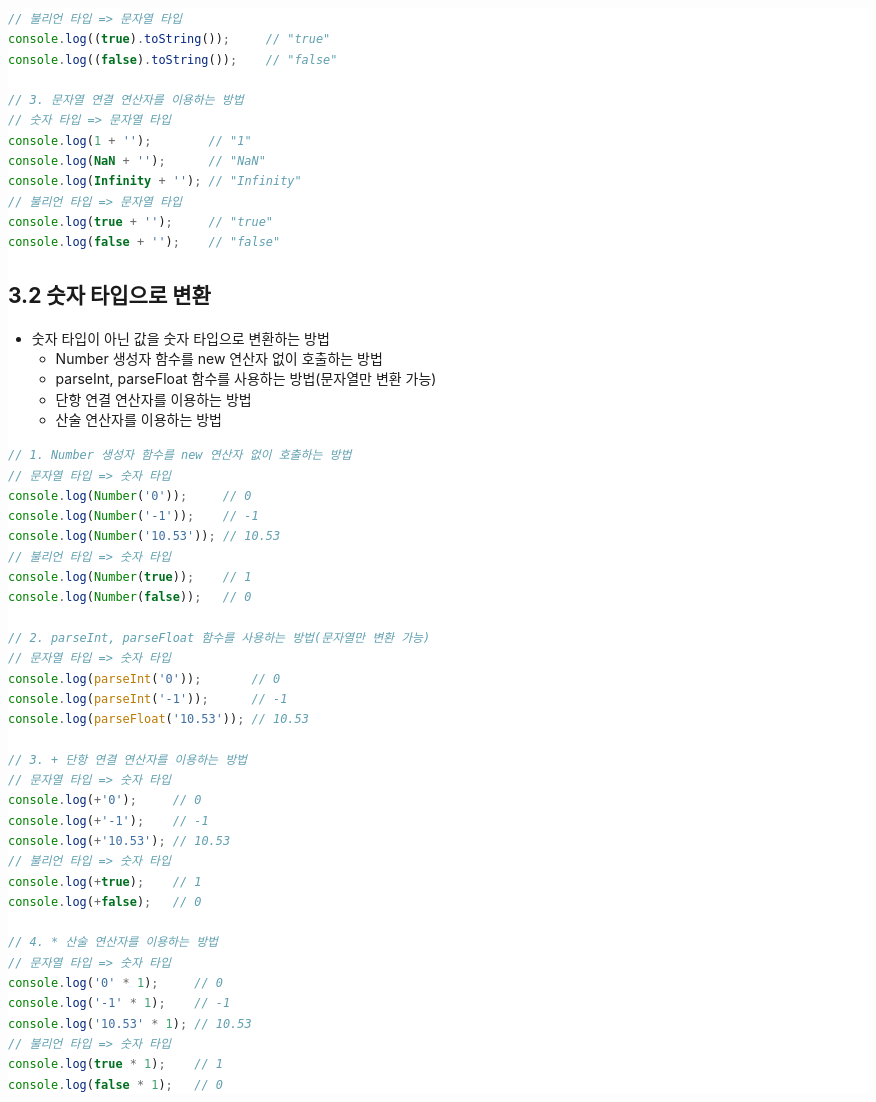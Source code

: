 ```jsx
// 불리언 타입 => 문자열 타입
console.log((true).toString());     // "true"
console.log((false).toString());    // "false"

// 3. 문자열 연결 연산자를 이용하는 방법
// 숫자 타입 => 문자열 타입
console.log(1 + '');        // "1"
console.log(NaN + '');      // "NaN"
console.log(Infinity + ''); // "Infinity"
// 불리언 타입 => 문자열 타입
console.log(true + '');     // "true"
console.log(false + '');    // "false"
```

## 3.2 숫자 타입으로 변환

- 숫자 타입이 아닌 값을 숫자 타입으로 변환하는 방법
  - Number 생성자 함수를 new 연산자 없이 호출하는 방법
  - parseInt, parseFloat 함수를 사용하는 방법(문자열만 변환 가능)
  - 단항 연결 연산자를 이용하는 방법
  - 산술 연산자를 이용하는 방법

```jsx
// 1. Number 생성자 함수를 new 연산자 없이 호출하는 방법
// 문자열 타입 => 숫자 타입
console.log(Number('0'));     // 0
console.log(Number('-1'));    // -1
console.log(Number('10.53')); // 10.53
// 불리언 타입 => 숫자 타입
console.log(Number(true));    // 1
console.log(Number(false));   // 0

// 2. parseInt, parseFloat 함수를 사용하는 방법(문자열만 변환 가능)
// 문자열 타입 => 숫자 타입
console.log(parseInt('0'));       // 0
console.log(parseInt('-1'));      // -1
console.log(parseFloat('10.53')); // 10.53

// 3. + 단항 연결 연산자를 이용하는 방법
// 문자열 타입 => 숫자 타입
console.log(+'0');     // 0
console.log(+'-1');    // -1
console.log(+'10.53'); // 10.53
// 불리언 타입 => 숫자 타입
console.log(+true);    // 1
console.log(+false);   // 0

// 4. * 산술 연산자를 이용하는 방법
// 문자열 타입 => 숫자 타입
console.log('0' * 1);     // 0
console.log('-1' * 1);    // -1
console.log('10.53' * 1); // 10.53
// 불리언 타입 => 숫자 타입
console.log(true * 1);    // 1
console.log(false * 1);   // 0
```
